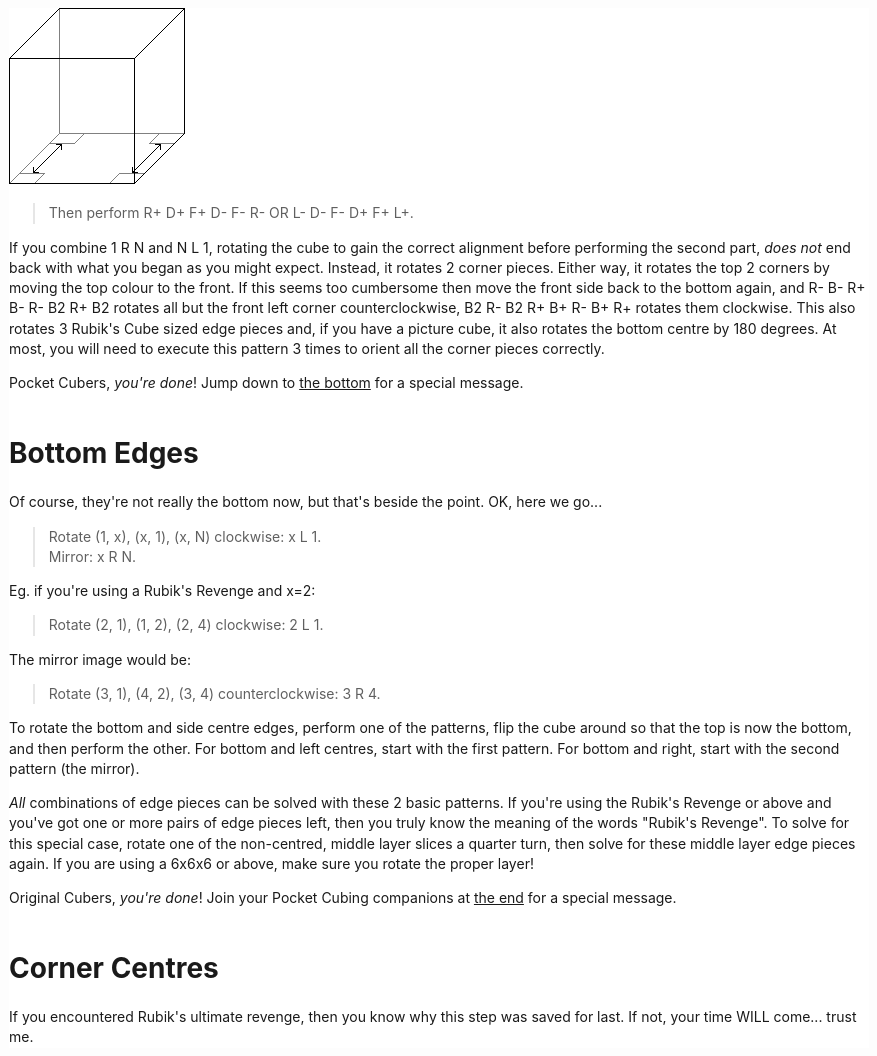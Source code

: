![Corner Swap Front Back](CornerSwapFrontBack.gif)

> Then perform R+ D+ F+ D- F- R- OR L- D- F- D+ F+ L+.

If you combine 1 R N and N L 1, rotating the cube to gain the correct alignment before performing the second part, *does not* end back with what you began as you might expect. Instead, it rotates 2 corner pieces. Either way, it rotates the top 2 corners by moving the top colour to the front. If this seems too cumbersome then move the front side back to the bottom again, and R- B- R+ B- R- B2 R+ B2 rotates all but the front left corner counterclockwise, B2 R- B2 R+ B+ R- B+ R+ rotates them clockwise. This also rotates 3 Rubik's Cube sized edge pieces and, if you have a picture cube, it also rotates the bottom centre by 180 degrees. At most, you will need to execute this pattern 3 times to orient all the corner pieces correctly.

Pocket Cubers, *you're done*! Jump down to [the bottom](#done) for a special message.

Bottom Edges
============

Of course, they're not really the bottom now, but that's beside the point. OK, here we go...

> Rotate (1, x), (x, 1), (x, N) clockwise: x L 1.<br>
> Mirror: x R N.

Eg. if you're using a Rubik's Revenge and x=2:

> Rotate (2, 1), (1, 2), (2, 4) clockwise: 2 L 1.

The mirror image would be:

> Rotate (3, 1), (4, 2), (3, 4) counterclockwise: 3 R 4.

To rotate the bottom and side centre edges, perform one of the patterns, flip the cube around so that the top is now the bottom, and then perform the other.  For bottom and left centres, start with the first pattern. For bottom and right, start with the second pattern (the mirror).

*All* combinations of edge pieces can be solved with these 2 basic patterns. If you're using the Rubik's Revenge or above and you've got one or more pairs of edge pieces left, then you truly know the meaning of the words "Rubik's Revenge". To solve for this special case, rotate one of the non-centred, middle layer slices a quarter turn, then solve for these middle layer edge pieces again. If you are using a 6x6x6 or above, make sure you rotate the proper layer!

Original Cubers, *you're done*! Join your Pocket Cubing companions at [the end](#done) for a special message.

Corner Centres
==============

If you encountered Rubik's ultimate revenge, then you know why this step was saved for last. If not, your time WILL come... trust me.
